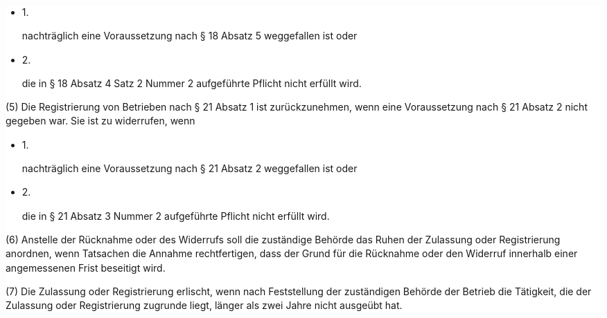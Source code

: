   - 1\.
    
    <div style="">
    
    nachträglich eine Voraussetzung nach § 18 Absatz 5 weggefallen ist
    oder
    
    </div>

  - 2\.
    
    <div style="">
    
    die in § 18 Absatz 4 Satz 2 Nummer 2 aufgeführte Pflicht nicht
    erfüllt wird.
    
    </div>

</div>

<div class="jurAbsatz">

(5) Die Registrierung von Betrieben nach § 21 Absatz 1 ist
zurückzunehmen, wenn eine Voraussetzung nach § 21 Absatz 2 nicht
gegeben war. Sie ist zu widerrufen, wenn

  - 1\.
    
    <div style="">
    
    nachträglich eine Voraussetzung nach § 21 Absatz 2 weggefallen ist
    oder
    
    </div>

  - 2\.
    
    <div style="">
    
    die in § 21 Absatz 3 Nummer 2 aufgeführte Pflicht nicht erfüllt
    wird.
    
    </div>

</div>

<div class="jurAbsatz">

(6) Anstelle der Rücknahme oder des Widerrufs soll die zuständige
Behörde das Ruhen der Zulassung oder Registrierung anordnen, wenn
Tatsachen die Annahme rechtfertigen, dass der Grund für die Rücknahme
oder den Widerruf innerhalb einer angemessenen Frist beseitigt wird.

</div>

<div class="jurAbsatz">

(7) Die Zulassung oder Registrierung erlischt, wenn nach Feststellung
der zuständigen Behörde der Betrieb die Tätigkeit, die der Zulassung
oder Registrierung zugrunde liegt, länger als zwei Jahre nicht ausgeübt
hat.

